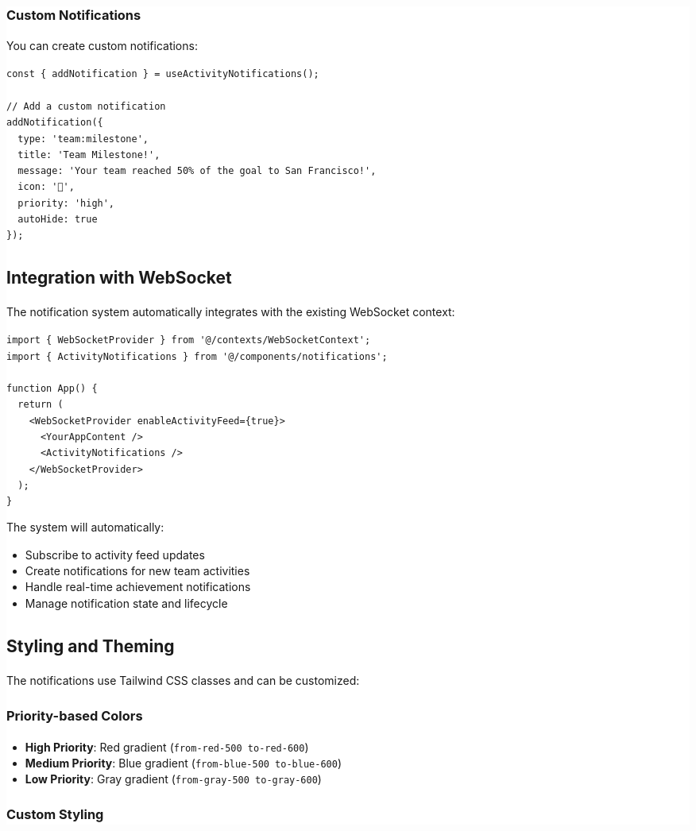 ### Custom Notifications

You can create custom notifications:

```tsx
const { addNotification } = useActivityNotifications();

// Add a custom notification
addNotification({
  type: 'team:milestone',
  title: 'Team Milestone!',
  message: 'Your team reached 50% of the goal to San Francisco!',
  icon: '🎯',
  priority: 'high',
  autoHide: true
});
```

## Integration with WebSocket

The notification system automatically integrates with the existing WebSocket context:

```tsx
import { WebSocketProvider } from '@/contexts/WebSocketContext';
import { ActivityNotifications } from '@/components/notifications';

function App() {
  return (
    <WebSocketProvider enableActivityFeed={true}>
      <YourAppContent />
      <ActivityNotifications />
    </WebSocketProvider>
  );
}
```

The system will automatically:
- Subscribe to activity feed updates
- Create notifications for new team activities
- Handle real-time achievement notifications
- Manage notification state and lifecycle

## Styling and Theming

The notifications use Tailwind CSS classes and can be customized:

### Priority-based Colors

- **High Priority**: Red gradient (`from-red-500 to-red-600`)
- **Medium Priority**: Blue gradient (`from-blue-500 to-blue-600`)
- **Low Priority**: Gray gradient (`from-gray-500 to-gray-600`)

### Custom Styling

